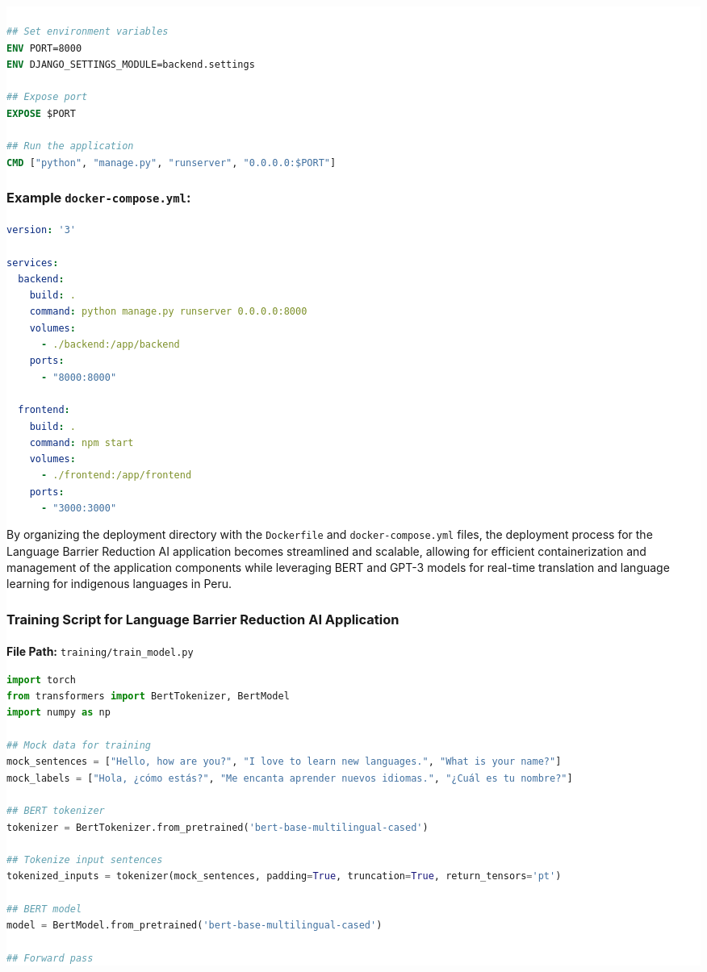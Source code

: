 ```Dockerfile

## Set environment variables
ENV PORT=8000
ENV DJANGO_SETTINGS_MODULE=backend.settings

## Expose port
EXPOSE $PORT

## Run the application
CMD ["python", "manage.py", "runserver", "0.0.0.0:$PORT"]
```

### Example `docker-compose.yml`:
```yaml
version: '3'

services:
  backend:
    build: .
    command: python manage.py runserver 0.0.0.0:8000
    volumes:
      - ./backend:/app/backend
    ports:
      - "8000:8000"

  frontend:
    build: .
    command: npm start
    volumes:
      - ./frontend:/app/frontend
    ports:
      - "3000:3000"
```

By organizing the deployment directory with the `Dockerfile` and `docker-compose.yml` files, the deployment process for the Language Barrier Reduction AI application becomes streamlined and scalable, allowing for efficient containerization and management of the application components while leveraging BERT and GPT-3 models for real-time translation and language learning for indigenous languages in Peru.

### Training Script for Language Barrier Reduction AI Application

**File Path:** `training/train_model.py`

```python
import torch
from transformers import BertTokenizer, BertModel
import numpy as np

## Mock data for training
mock_sentences = ["Hello, how are you?", "I love to learn new languages.", "What is your name?"]
mock_labels = ["Hola, ¿cómo estás?", "Me encanta aprender nuevos idiomas.", "¿Cuál es tu nombre?"]

## BERT tokenizer
tokenizer = BertTokenizer.from_pretrained('bert-base-multilingual-cased')

## Tokenize input sentences
tokenized_inputs = tokenizer(mock_sentences, padding=True, truncation=True, return_tensors='pt')

## BERT model
model = BertModel.from_pretrained('bert-base-multilingual-cased')

## Forward pass
```